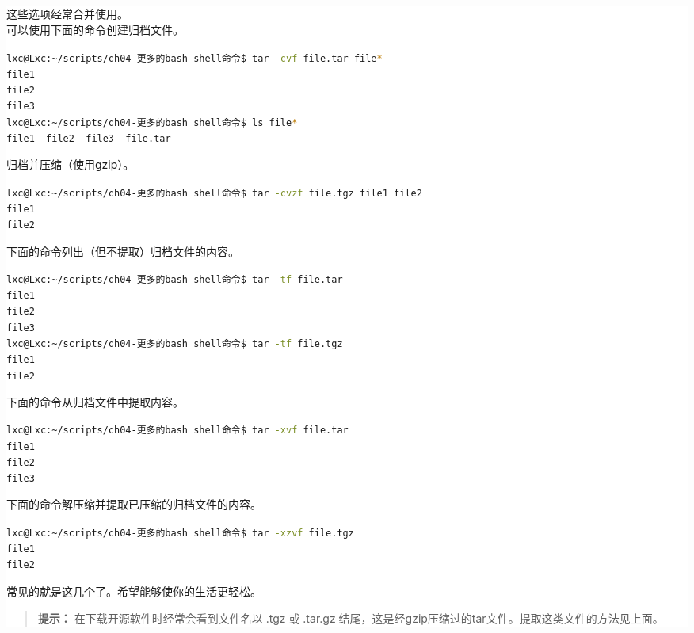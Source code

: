 这些选项经常合并使用。  
可以使用下面的命令创建归档文件。

```bash
lxc@Lxc:~/scripts/ch04-更多的bash shell命令$ tar -cvf file.tar file*
file1
file2
file3
lxc@Lxc:~/scripts/ch04-更多的bash shell命令$ ls file*
file1  file2  file3  file.tar
```

归档并压缩（使用gzip）。

```bash
lxc@Lxc:~/scripts/ch04-更多的bash shell命令$ tar -cvzf file.tgz file1 file2
file1
file2
```

下面的命令列出（但不提取）归档文件的内容。

```bash
lxc@Lxc:~/scripts/ch04-更多的bash shell命令$ tar -tf file.tar
file1
file2
file3
lxc@Lxc:~/scripts/ch04-更多的bash shell命令$ tar -tf file.tgz
file1
file2
```

下面的命令从归档文件中提取内容。

```bash
lxc@Lxc:~/scripts/ch04-更多的bash shell命令$ tar -xvf file.tar 
file1
file2
file3
```

下面的命令解压缩并提取已压缩的归档文件的内容。

```bash
lxc@Lxc:~/scripts/ch04-更多的bash shell命令$ tar -xzvf file.tgz 
file1
file2
```

常见的就是这几个了。希望能够使你的生活更轻松。

> **提示：** 在下载开源软件时经常会看到文件名以 .tgz 或 .tar.gz 结尾，这是经gzip压缩过的tar文件。提取这类文件的方法见上面。